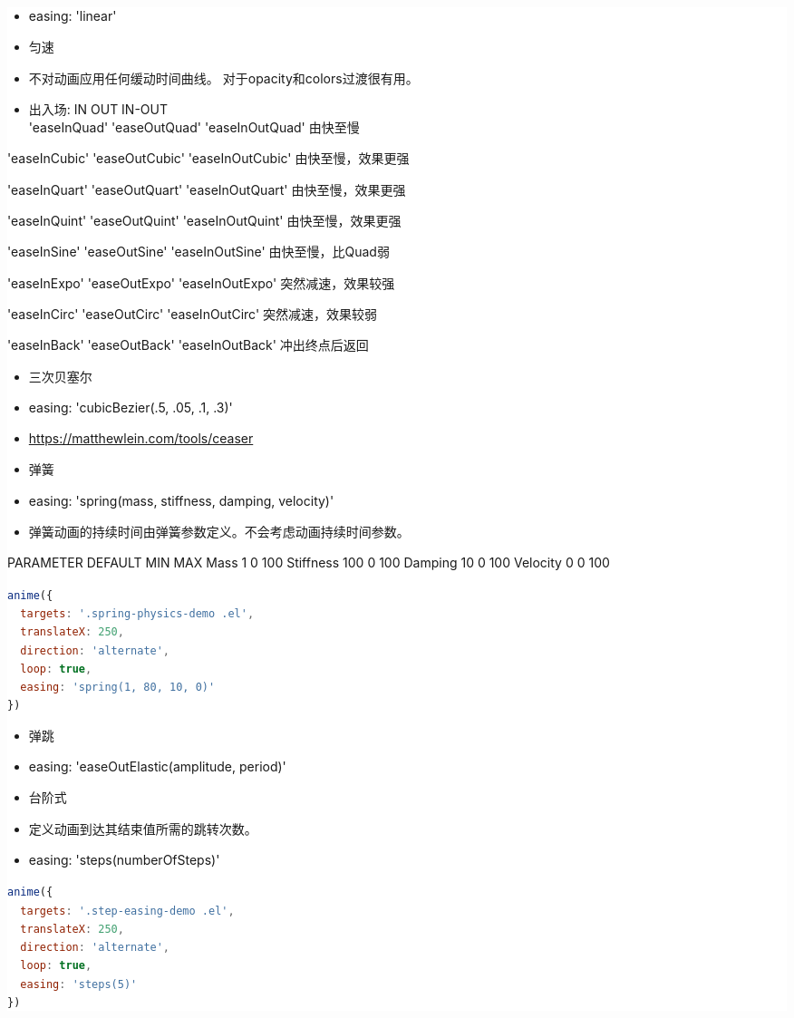 
- easing: 'linear'
- 匀速
- 不对动画应用任何缓动时间曲线。
对于opacity和colors过渡很有用。

- 出入场:
    IN	             OUT	           IN-OUT	
'easeInQuad'    'easeOutQuad'   'easeInOutQuad'   由快至慢

'easeInCubic'   'easeOutCubic'	'easeInOutCubic'	由快至慢，效果更强

'easeInQuart'   'easeOutQuart'	'easeInOutQuart'	由快至慢，效果更强

'easeInQuint'   'easeOutQuint'	'easeInOutQuint'	由快至慢，效果更强

'easeInSine'    'easeOutSine'   'easeInOutSine'	  由快至慢，比Quad弱

'easeInExpo'    'easeOutExpo'   'easeInOutExpo'	  突然减速，效果较强

'easeInCirc'    'easeOutCirc'   'easeInOutCirc'	  突然减速，效果较弱

'easeInBack'    'easeOutBack'   'easeInOutBack'	  冲出终点后返回


- 三次贝塞尔
- easing: 'cubicBezier(.5, .05, .1, .3)'
- https://matthewlein.com/tools/ceaser


- 弹簧
- easing: 'spring(mass, stiffness, damping, velocity)'
- 弹簧动画的持续时间由弹簧参数定义。不会考虑动画持续时间参数。

PARAMETER	    DEFAULT   	MIN   	MAX
Mass	        1         	0	      100
Stiffness	    100	        0	      100
Damping	      10	        0     	100
Velocity	    0	          0	      100
```js
anime({
  targets: '.spring-physics-demo .el',
  translateX: 250,
  direction: 'alternate',
  loop: true,
  easing: 'spring(1, 80, 10, 0)'
})
```


- 弹跳
- easing: 'easeOutElastic(amplitude, period)'


- 台阶式
- 定义动画到达其结束值所需的跳转次数。
- easing: 'steps(numberOfSteps)'

```js
anime({
  targets: '.step-easing-demo .el',
  translateX: 250,
  direction: 'alternate',
  loop: true,
  easing: 'steps(5)'
})
```
